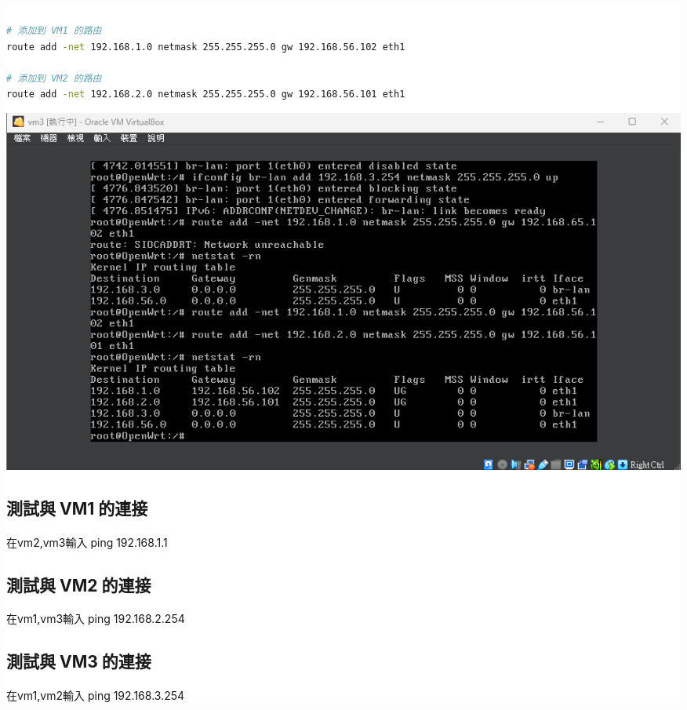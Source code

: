 ```bash

# 添加到 VM1 的路由
route add -net 192.168.1.0 netmask 255.255.255.0 gw 192.168.56.102 eth1

# 添加到 VM2 的路由
route add -net 192.168.2.0 netmask 255.255.255.0 gw 192.168.56.101 eth1

```

![vm3的最終配置](./vm_img/006.png)

## 測試與 VM1 的連接

在vm2,vm3輸入 ping 192.168.1.1

## 測試與 VM2 的連接

在vm1,vm3輸入 ping 192.168.2.254

## 測試與 VM3 的連接

在vm1,vm2輸入 ping 192.168.3.254
